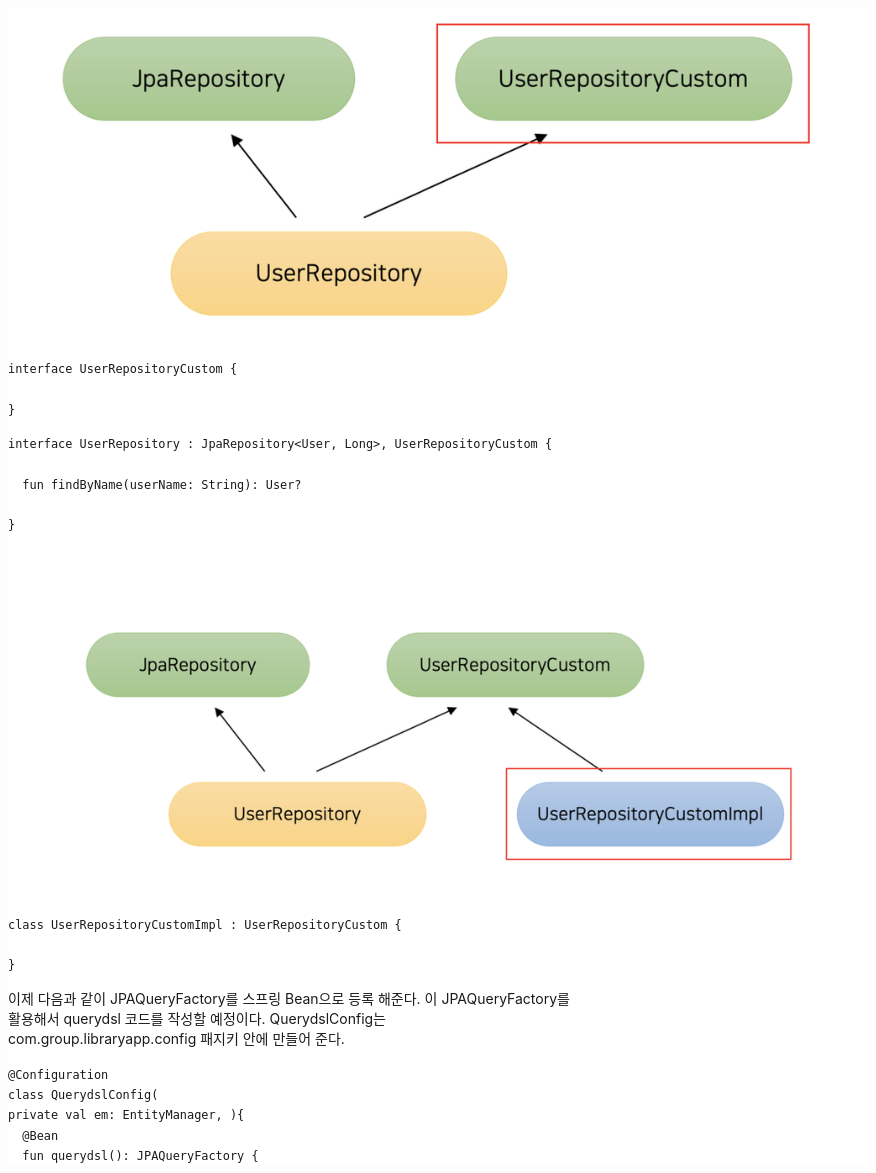 ![](https://github.com/dididiri1/kotlin-springboot/blob/main/study/images/38_01.png?raw=true)

```
interface UserRepositoryCustom {

}
```

```
interface UserRepository : JpaRepository<User, Long>, UserRepositoryCustom {
  
  fun findByName(userName: String): User?
  
}
```

![](https://github.com/dididiri1/kotlin-springboot/blob/main/study/images/38_02.png?raw=true)

```
class UserRepositoryCustomImpl : UserRepositoryCustom {

}
```
이제 다음과 같이 JPAQueryFactory를 스프링 Bean으로 등록 해준다. 이 JPAQueryFactory를  
활용해서 querydsl 코드를 작성할 예정이다. QuerydslConfig는   
com.group.libraryapp.config 패지키 안에 만들어 준다.
```
@Configuration
class QuerydslConfig(
private val em: EntityManager, ){
  @Bean
  fun querydsl(): JPAQueryFactory {
```